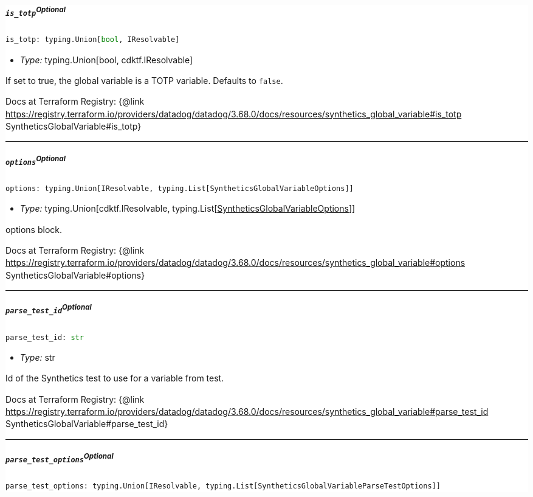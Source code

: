 ##### `is_totp`<sup>Optional</sup> <a name="is_totp" id="@cdktf/provider-datadog.syntheticsGlobalVariable.SyntheticsGlobalVariableConfig.property.isTotp"></a>

```python
is_totp: typing.Union[bool, IResolvable]
```

- *Type:* typing.Union[bool, cdktf.IResolvable]

If set to true, the global variable is a TOTP variable. Defaults to `false`.

Docs at Terraform Registry: {@link https://registry.terraform.io/providers/datadog/datadog/3.68.0/docs/resources/synthetics_global_variable#is_totp SyntheticsGlobalVariable#is_totp}

---

##### `options`<sup>Optional</sup> <a name="options" id="@cdktf/provider-datadog.syntheticsGlobalVariable.SyntheticsGlobalVariableConfig.property.options"></a>

```python
options: typing.Union[IResolvable, typing.List[SyntheticsGlobalVariableOptions]]
```

- *Type:* typing.Union[cdktf.IResolvable, typing.List[<a href="#@cdktf/provider-datadog.syntheticsGlobalVariable.SyntheticsGlobalVariableOptions">SyntheticsGlobalVariableOptions</a>]]

options block.

Docs at Terraform Registry: {@link https://registry.terraform.io/providers/datadog/datadog/3.68.0/docs/resources/synthetics_global_variable#options SyntheticsGlobalVariable#options}

---

##### `parse_test_id`<sup>Optional</sup> <a name="parse_test_id" id="@cdktf/provider-datadog.syntheticsGlobalVariable.SyntheticsGlobalVariableConfig.property.parseTestId"></a>

```python
parse_test_id: str
```

- *Type:* str

Id of the Synthetics test to use for a variable from test.

Docs at Terraform Registry: {@link https://registry.terraform.io/providers/datadog/datadog/3.68.0/docs/resources/synthetics_global_variable#parse_test_id SyntheticsGlobalVariable#parse_test_id}

---

##### `parse_test_options`<sup>Optional</sup> <a name="parse_test_options" id="@cdktf/provider-datadog.syntheticsGlobalVariable.SyntheticsGlobalVariableConfig.property.parseTestOptions"></a>

```python
parse_test_options: typing.Union[IResolvable, typing.List[SyntheticsGlobalVariableParseTestOptions]]
```
